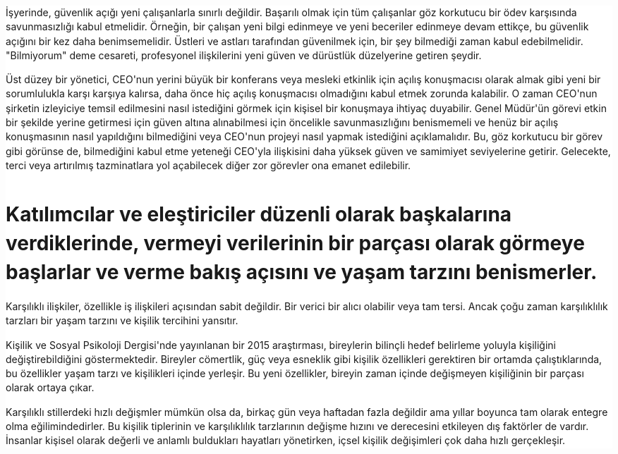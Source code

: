 İşyerinde, güvenlik açığı yeni çalışanlarla sınırlı değildir.
Başarılı olmak için tüm çalışanlar göz korkutucu bir ödev karşısında savunmasızlığı kabul etmelidir.
Örneğin, bir çalışan yeni bilgi edinmeye ve yeni beceriler edinmeye devam ettikçe, bu güvenlik açığını bir kez daha benimsemelidir.
Üstleri ve astları tarafından güvenilmek için, bir şey bilmediği zaman kabul edebilmelidir.
"Bilmiyorum" deme cesareti, profesyonel ilişkilerini yeni güven ve dürüstlük düzelyerine getiren şeydir.

Üst düzey bir yönetici, CEO'nun yerini büyük bir konferans veya mesleki etkinlik için açılış konuşmacısı olarak almak gibi yeni bir sorumlulukla karşı karşıya kalırsa, daha önce hiç açılış konuşmacısı olmadığını kabul etmek zorunda kalabilir.
O zaman CEO'nun şirketin izleyiciye temsil edilmesini nasıl istediğini görmek için kişisel bir konuşmaya ihtiyaç duyabilir.
Genel Müdür'ün görevi etkin bir şekilde yerine getirmesi için güven altına alınabilmesi için öncelikle savunmasızlığını benismemeli ve henüz bir açılış konuşmasının nasıl yapıldığını bilmediğini veya CEO'nun projeyi nasıl yapmak istediğini açıklamalıdır.
Bu, göz korkutucu bir görev gibi görünse de, bilmediğini kabul etme yeteneği CEO'yla ilişkisini daha yüksek güven ve samimiyet seviyelerine getirir.
Gelecekte, terci veya artırılmış tazminatlara yol açabilecek diğer zor görevler ona emanet edilebilir.

# Katılımcılar ve eleştiriciler düzenli olarak başkalarına verdiklerinde, vermeyi verilerinin bir parçası olarak görmeye başlarlar ve verme bakış açısını ve yaşam tarzını benismerler.
Karşılıklı ilişkiler, özellikle iş ilişkileri açısından sabit değildir.
Bir verici bir alıcı olabilir veya tam tersi.
Ancak çoğu zaman karşılıklılık tarzları bir yaşam tarzını ve kişilik tercihini yansıtır.

Kişilik ve Sosyal Psikoloji Dergisi'nde yayınlanan bir 2015 araştırması, bireylerin bilinçli hedef belirleme yoluyla kişiliğini değiştirebildiğini göstermektedir.
Bireyler cömertlik, güç veya esneklik gibi kişilik özellikleri gerektiren bir ortamda çalıştıklarında, bu özellikler yaşam tarzı ve kişilikleri içinde yerleşir.
Bu yeni özellikler, bireyin zaman içinde değişmeyen kişiliğinin bir parçası olarak ortaya çıkar.

Karşılıklı stillerdeki hızlı değişmler mümkün olsa da, birkaç gün veya haftadan fazla değildir ama yıllar boyunca tam olarak entegre olma eğilimindedirler.
Bu kişilik tiplerinin ve karşılıklılık tarzlarının değişme hızını ve derecesini etkileyen dış faktörler de vardır.
İnsanlar kişisel olarak değerli ve anlamlı buldukları hayatları yönetirken, içsel kişilik değişimleri çok daha hızlı gerçekleşir.
